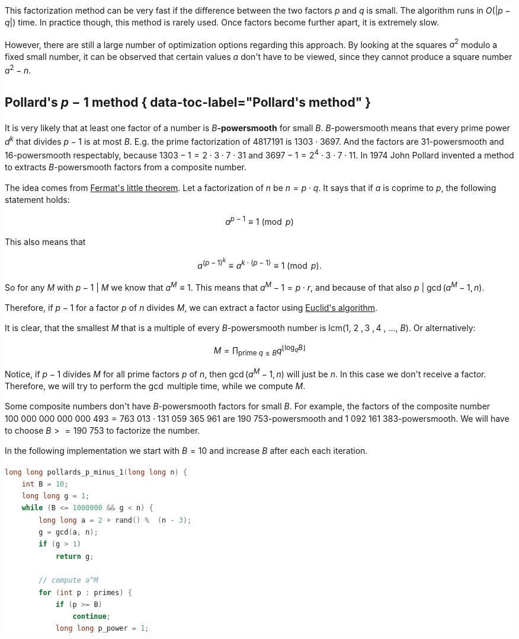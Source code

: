 This factorization method can be very fast if the difference between the two factors $p$ and $q$ is small.
The algorithm runs in $O(|p - q|)$ time.
In practice though, this method is rarely used. Once factors become further apart, it is extremely slow. 

However, there are still a large number of optimization options regarding this approach.
By looking at the squares $a^2$ modulo a fixed small number, it can be observed that certain values $a$ don't have to be viewed, since they cannot produce a square number $a^2 - n$.


## Pollard's $p - 1$ method { data-toc-label="Pollard's <script type='math/tex'>p - 1</script> method" }

It is very likely that at least one factor of a number is $B$**-powersmooth** for small $B$.
$B$-powersmooth means that every prime power $d^k$ that divides $p-1$ is at most $B$.
E.g. the prime factorization of $4817191$ is $1303 \cdot 3697$.
And the factors are $31$-powersmooth and $16$-powersmooth respectably, because $1303 - 1 = 2 \cdot 3 \cdot 7 \cdot 31$ and $3697 - 1 = 2^4 \cdot 3 \cdot 7 \cdot 11$.
In 1974 John Pollard invented a method to extracts $B$-powersmooth factors from a composite number.

The idea comes from [Fermat's little theorem](phi-function.md#application).
Let a factorization of $n$ be $n = p \cdot q$.
It says that if $a$ is coprime to $p$, the following statement holds:

$$a^{p - 1} \equiv 1 \pmod{p}$$

This also means that

$$a^{(p - 1)^k} \equiv a^{k \cdot (p - 1)} \equiv 1 \pmod{p}.$$

So for any $M$ with $p - 1 ~|~ M$ we know that $a^M \equiv 1$.
This means that $a^M - 1 = p \cdot r$, and because of that also $p ~|~ \gcd(a^M - 1, n)$.

Therefore, if $p - 1$ for a factor $p$ of $n$ divides $M$, we can extract a factor using [Euclid's algorithm](euclid-algorithm.md).

It is clear, that the smallest $M$ that is a multiple of every $B$-powersmooth number is $\text{lcm}(1,~2~,3~,4~,~\dots,~B)$.
Or alternatively:

$$M = \prod_{\text{prime } q \le B} q^{\lfloor \log_q B \rfloor}$$

Notice, if $p-1$ divides $M$ for all prime factors $p$ of $n$, then $\gcd(a^M - 1, n)$ will just be $n$.
In this case we don't receive a factor.
Therefore, we will try to perform the $\gcd$ multiple time, while we compute $M$.

Some composite numbers don't have $B$-powersmooth factors for small $B$.
For example, the factors of the composite number $100~000~000~000~000~493 = 763~013 \cdot 131~059~365~961$ are $190~753$-powersmooth and $1~092~161~383$-powersmooth.
We will have to choose $B >= 190~753$ to factorize the number.

In the following implementation we start with $B = 10$ and increase $B$ after each each iteration.

```{.cpp file=factorization_p_minus_1}
long long pollards_p_minus_1(long long n) {
    int B = 10;
    long long g = 1;
    while (B <= 1000000 && g < n) {
        long long a = 2 + rand() %  (n - 3);
        g = gcd(a, n);
        if (g > 1)
            return g;

        // compute a^M
        for (int p : primes) {
            if (p >= B)
                continue;
            long long p_power = 1;
```